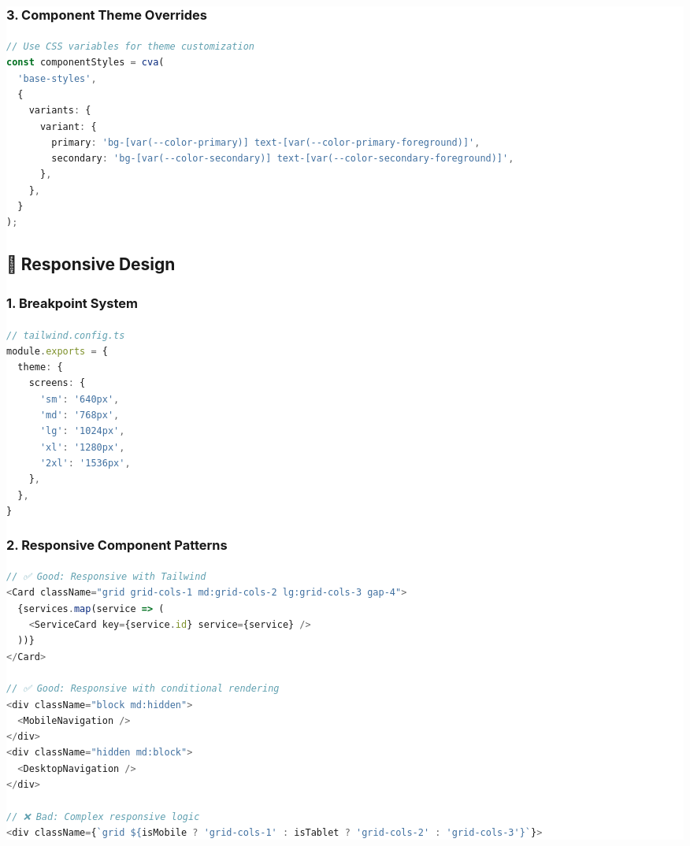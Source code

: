 ### 3. Component Theme Overrides
```typescript
// Use CSS variables for theme customization
const componentStyles = cva(
  'base-styles',
  {
    variants: {
      variant: {
        primary: 'bg-[var(--color-primary)] text-[var(--color-primary-foreground)]',
        secondary: 'bg-[var(--color-secondary)] text-[var(--color-secondary-foreground)]',
      },
    },
  }
);
```

## 📏 Responsive Design

### 1. Breakpoint System
```typescript
// tailwind.config.ts
module.exports = {
  theme: {
    screens: {
      'sm': '640px',
      'md': '768px',
      'lg': '1024px',
      'xl': '1280px',
      '2xl': '1536px',
    },
  },
}
```

### 2. Responsive Component Patterns
```typescript
// ✅ Good: Responsive with Tailwind
<Card className="grid grid-cols-1 md:grid-cols-2 lg:grid-cols-3 gap-4">
  {services.map(service => (
    <ServiceCard key={service.id} service={service} />
  ))}
</Card>

// ✅ Good: Responsive with conditional rendering
<div className="block md:hidden">
  <MobileNavigation />
</div>
<div className="hidden md:block">
  <DesktopNavigation />
</div>

// ❌ Bad: Complex responsive logic
<div className={`grid ${isMobile ? 'grid-cols-1' : isTablet ? 'grid-cols-2' : 'grid-cols-3'}`}>
```
